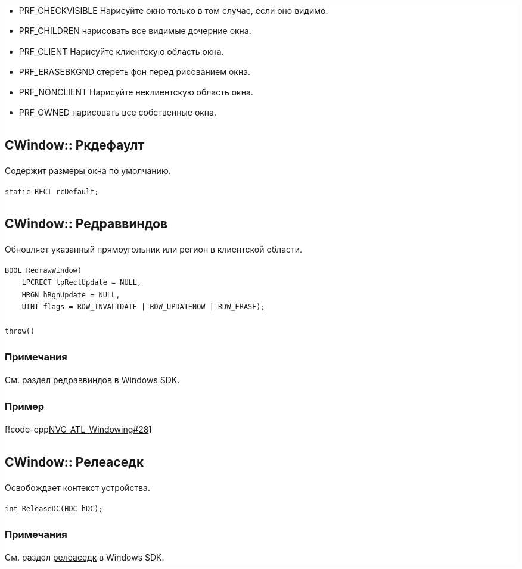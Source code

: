 - PRF_CHECKVISIBLE Нарисуйте окно только в том случае, если оно видимо.

- PRF_CHILDREN нарисовать все видимые дочерние окна.

- PRF_CLIENT Нарисуйте клиентскую область окна.

- PRF_ERASEBKGND стереть фон перед рисованием окна.

- PRF_NONCLIENT Нарисуйте неклиентскую область окна.

- PRF_OWNED нарисовать все собственные окна.

## <a name="cwindowrcdefault"></a><a name="rcdefault"></a>CWindow:: Ркдефаулт

Содержит размеры окна по умолчанию.

```
static RECT rcDefault;
```

## <a name="cwindowredrawwindow"></a><a name="redrawwindow"></a>CWindow:: Редраввиндов

Обновляет указанный прямоугольник или регион в клиентской области.

```
BOOL RedrawWindow(
    LPCRECT lpRectUpdate = NULL,
    HRGN hRgnUpdate = NULL,
    UINT flags = RDW_INVALIDATE | RDW_UPDATENOW | RDW_ERASE);

throw()
```

### <a name="remarks"></a>Примечания

См. раздел [редраввиндов](/windows/win32/api/winuser/nf-winuser-redrawwindow) в Windows SDK.

### <a name="example"></a>Пример

[!code-cpp[NVC_ATL_Windowing#28](../../atl/codesnippet/cpp/cwindow-class_28.cpp)]

## <a name="cwindowreleasedc"></a><a name="releasedc"></a>CWindow:: Релеаседк

Освобождает контекст устройства.

```
int ReleaseDC(HDC hDC);
```

### <a name="remarks"></a>Примечания

См. раздел [релеаседк](/windows/win32/api/winuser/nf-winuser-releasedc) в Windows SDK.

